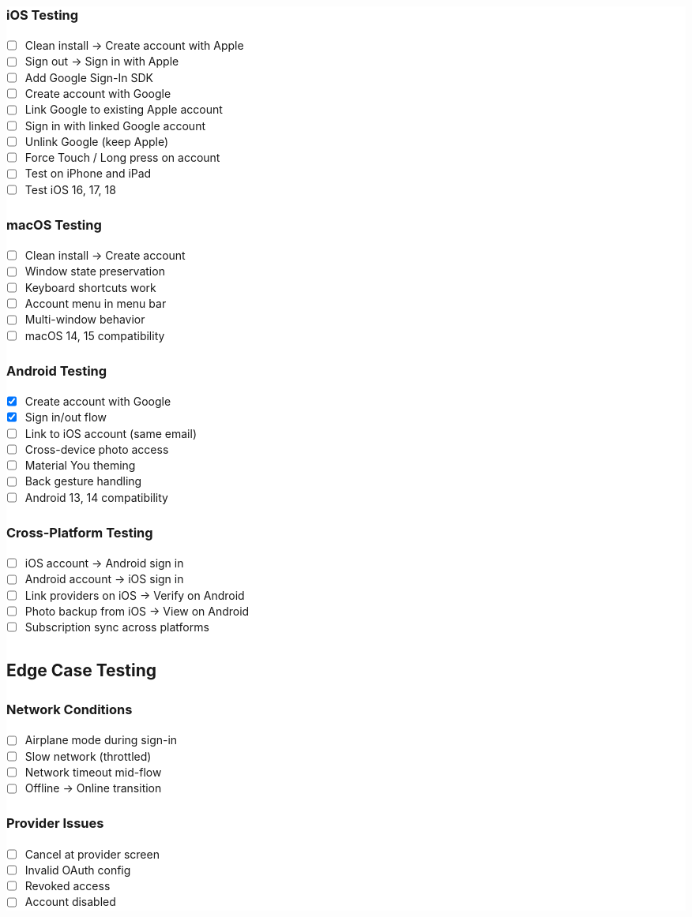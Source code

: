 ### iOS Testing
- [ ] Clean install → Create account with Apple
- [ ] Sign out → Sign in with Apple
- [ ] Add Google Sign-In SDK
- [ ] Create account with Google
- [ ] Link Google to existing Apple account
- [ ] Sign in with linked Google account
- [ ] Unlink Google (keep Apple)
- [ ] Force Touch / Long press on account
- [ ] Test on iPhone and iPad
- [ ] Test iOS 16, 17, 18

### macOS Testing
- [ ] Clean install → Create account
- [ ] Window state preservation
- [ ] Keyboard shortcuts work
- [ ] Account menu in menu bar
- [ ] Multi-window behavior
- [ ] macOS 14, 15 compatibility

### Android Testing
- [x] Create account with Google
- [x] Sign in/out flow
- [ ] Link to iOS account (same email)
- [ ] Cross-device photo access
- [ ] Material You theming
- [ ] Back gesture handling
- [ ] Android 13, 14 compatibility

### Cross-Platform Testing
- [ ] iOS account → Android sign in
- [ ] Android account → iOS sign in
- [ ] Link providers on iOS → Verify on Android
- [ ] Photo backup from iOS → View on Android
- [ ] Subscription sync across platforms

## Edge Case Testing

### Network Conditions
- [ ] Airplane mode during sign-in
- [ ] Slow network (throttled)
- [ ] Network timeout mid-flow
- [ ] Offline → Online transition

### Provider Issues
- [ ] Cancel at provider screen
- [ ] Invalid OAuth config
- [ ] Revoked access
- [ ] Account disabled
